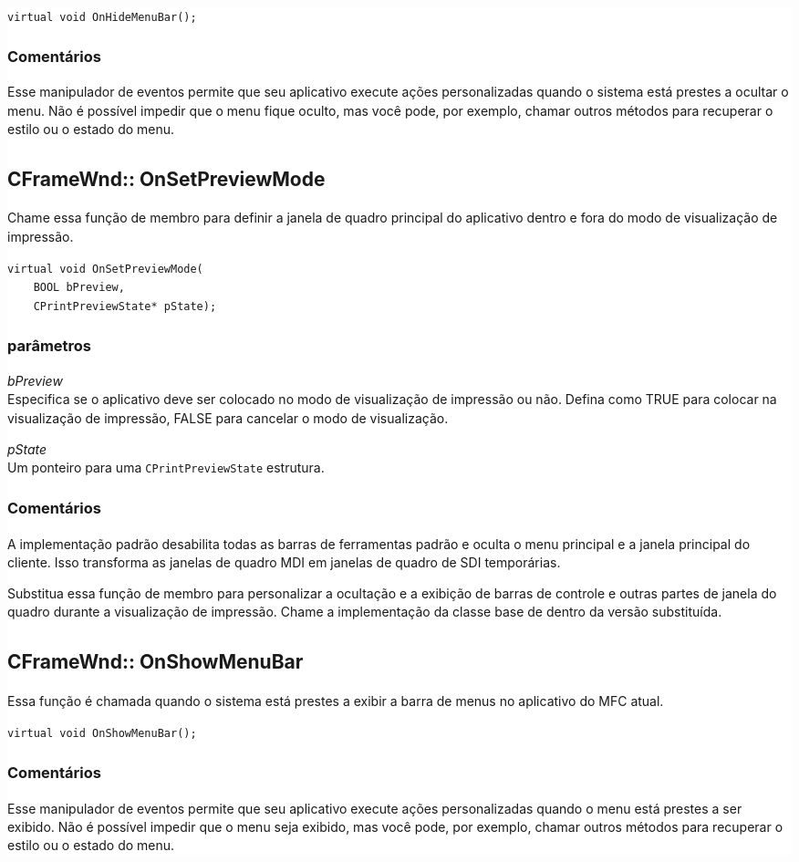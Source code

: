 ```
virtual void OnHideMenuBar();
```

### <a name="remarks"></a>Comentários

Esse manipulador de eventos permite que seu aplicativo execute ações personalizadas quando o sistema está prestes a ocultar o menu. Não é possível impedir que o menu fique oculto, mas você pode, por exemplo, chamar outros métodos para recuperar o estilo ou o estado do menu.

## <a name="cframewndonsetpreviewmode"></a><a name="onsetpreviewmode"></a>CFrameWnd:: OnSetPreviewMode

Chame essa função de membro para definir a janela de quadro principal do aplicativo dentro e fora do modo de visualização de impressão.

```
virtual void OnSetPreviewMode(
    BOOL bPreview,
    CPrintPreviewState* pState);
```

### <a name="parameters"></a>parâmetros

*bPreview*<br/>
Especifica se o aplicativo deve ser colocado no modo de visualização de impressão ou não. Defina como TRUE para colocar na visualização de impressão, FALSE para cancelar o modo de visualização.

*pState*<br/>
Um ponteiro para uma `CPrintPreviewState` estrutura.

### <a name="remarks"></a>Comentários

A implementação padrão desabilita todas as barras de ferramentas padrão e oculta o menu principal e a janela principal do cliente. Isso transforma as janelas de quadro MDI em janelas de quadro de SDI temporárias.

Substitua essa função de membro para personalizar a ocultação e a exibição de barras de controle e outras partes de janela do quadro durante a visualização de impressão. Chame a implementação da classe base de dentro da versão substituída.

## <a name="cframewndonshowmenubar"></a><a name="onshowmenubar"></a>CFrameWnd:: OnShowMenuBar

Essa função é chamada quando o sistema está prestes a exibir a barra de menus no aplicativo do MFC atual.

```
virtual void OnShowMenuBar();
```

### <a name="remarks"></a>Comentários

Esse manipulador de eventos permite que seu aplicativo execute ações personalizadas quando o menu está prestes a ser exibido. Não é possível impedir que o menu seja exibido, mas você pode, por exemplo, chamar outros métodos para recuperar o estilo ou o estado do menu.
